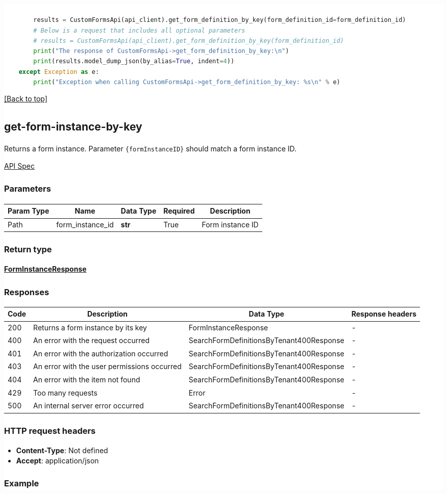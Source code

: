 ```python

        results = CustomFormsApi(api_client).get_form_definition_by_key(form_definition_id=form_definition_id)
        # Below is a request that includes all optional parameters
        # results = CustomFormsApi(api_client).get_form_definition_by_key(form_definition_id)
        print("The response of CustomFormsApi->get_form_definition_by_key:\n")
        print(results.model_dump_json(by_alias=True, indent=4))
    except Exception as e:
        print("Exception when calling CustomFormsApi->get_form_definition_by_key: %s\n" % e)
```

[[Back to top]](#)

## get-form-instance-by-key

Returns a form instance. Parameter `{formInstanceID}` should match a form instance ID.

[API Spec](https://developer.sailpoint.com/docs/api/v2024/get-form-instance-by-key)

### Parameters

| Param Type | Name             | Data Type | Required | Description      |
| ---------- | ---------------- | --------- | -------- | ---------------- |
| Path       | form_instance_id | **str**   | True     | Form instance ID |

### Return type

[**FormInstanceResponse**](../models/form-instance-response)

### Responses

| Code | Description | Data Type | Response headers |
| --- | --- | --- | --- |
| 200 | Returns a form instance by its key | FormInstanceResponse | - |
| 400 | An error with the request occurred | SearchFormDefinitionsByTenant400Response | - |
| 401 | An error with the authorization occurred | SearchFormDefinitionsByTenant400Response | - |
| 403 | An error with the user permissions occurred | SearchFormDefinitionsByTenant400Response | - |
| 404 | An error with the item not found | SearchFormDefinitionsByTenant400Response | - |
| 429 | Too many requests | Error | - |
| 500 | An internal server error occurred | SearchFormDefinitionsByTenant400Response | - |

### HTTP request headers

- **Content-Type**: Not defined
- **Accept**: application/json

### Example
